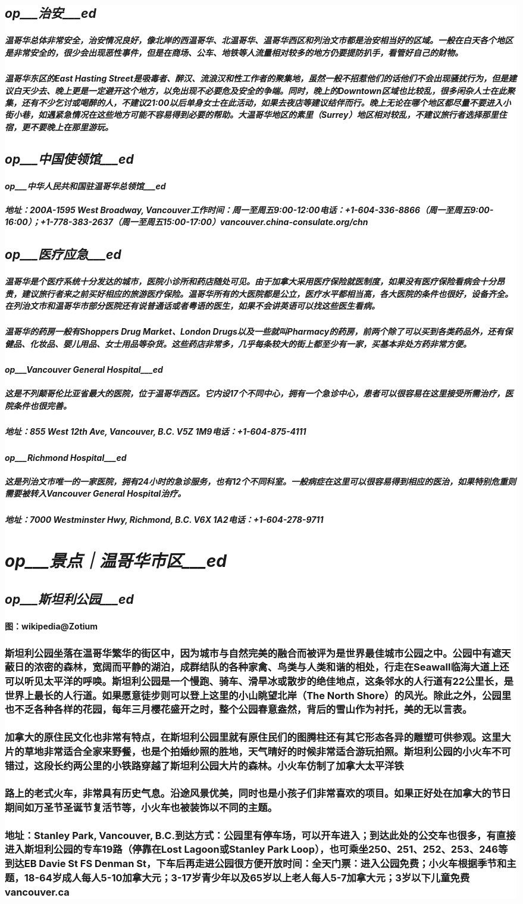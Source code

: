 ## ___op___治安___ed___
##### 温哥华总体非常安全，治安情况良好，像北岸的西温哥华、北温哥华、温哥华西区和列治文市都是治安相当好的区域。一般在白天各个地区是非常安全的，很少会出现恶性事件，但是在商场、公车、地铁等人流量相对较多的地方仍要提防扒手，看管好自己的财物。
##### 温哥华东区的East Hasting Street是吸毒者、醉汉、流浪汉和性工作者的聚集地，虽然一般不招惹他们的话他们不会出现骚扰行为，但是建议白天少去、晚上更是一定避开这个地方，以免出现不必要危及安全的争端。同时，晚上的Downtown区域也比较乱，很多闲杂人士在此聚集，还有不少乞讨或喝醉的人，不建议21:00以后单身女士在此活动，如果去夜店等建议结伴而行。晚上无论在哪个地区都尽量不要进入小街小巷，如遇紧急情况在这些地方可能不容易得到必要的帮助。大温哥华地区的素里（Surrey）地区相对较乱，不建议旅行者选择那里住宿，更不要晚上在那里游玩。
## ___op___中国使领馆___ed___
#### ___op___中华人民共和国驻温哥华总领馆___ed___
##### 地址：200A-1595 West Broadway, Vancouver工作时间：周一至周五9:00-12:00电话：+1-604-336-8866（周一至周五9:00-16:00）；+1-778-383-2637（周一至周五15:00-17:00）vancouver.china-consulate.org/chn
## ___op___医疗应急___ed___
##### 温哥华是个医疗系统十分发达的城市，医院小诊所和药店随处可见。由于加拿大采用医疗保险就医制度，如果没有医疗保险看病会十分昂贵，建议旅行者来之前买好相应的旅游医疗保险。温哥华所有的大医院都是公立，医疗水平都相当高，各大医院的条件也很好，设备齐全。在列治文市和温哥华市部分医院还有说普通话或者粤语的医生，如果不会讲英语可以找这些医生看病。
##### 温哥华的药房一般有Shoppers Drug Market、London Drugs以及一些就叫Pharmacy的药房，前两个除了可以买到各类药品外，还有保健品、化妆品、婴儿用品、女士用品等杂货。这些药店非常多，几乎每条较大的街上都至少有一家，买基本非处方药非常方便。
#### ___op___Vancouver General Hospital___ed___
##### 这是不列颠哥伦比亚省最大的医院，位于温哥华西区。它内设17个不同中心，拥有一个急诊中心，患者可以很容易在这里接受所需治疗，医院条件也很完善。
##### 地址：855 West 12th Ave, Vancouver, B.C. V5Z 1M9电话：+1-604-875-4111
#### ___op___Richmond Hospital___ed___
##### 这是列治文市唯一的一家医院，拥有24小时的急诊服务，也有12个不同科室。一般病症在这里可以很容易得到相应的医治，如果特别危重则需要被转入Vancouver General Hospital治疗。
##### 地址：7000 Westminster Hwy, Richmond, B.C. V6X 1A2电话：+1-604-278-9711
# ___op___景点｜温哥华市区___ed___
## ___op___斯坦利公园___ed___
#### 图：wikipedia@Zotium
### 斯坦利公园坐落在温哥华繁华的街区中，因为城市与自然完美的融合而被评为是世界最佳城市公园之中。公园中有遮天蔽日的浓密的森林，宽阔而平静的湖泊，成群结队的各种家禽、鸟类与人类和谐的相处，行走在Seawall临海大道上还可以听见太平洋的呼唤。斯坦利公园是一个慢跑、骑车、滑旱冰或散步的绝佳地点，这条邻水的人行道有22公里长，是世界上最长的人行道。如果愿意徒步则可以登上这里的小山眺望北岸（The North Shore）的风光。除此之外，公园里也不乏各种各样的花园，每年三月樱花盛开之时，整个公园春意盎然，背后的雪山作为衬托，美的无以言表。
### 加拿大的原住民文化也非常有特点，在斯坦利公园里就有原住民们的图腾柱还有其它形态各异的雕塑可供参观。这里大片的草地非常适合全家来野餐，也是个拍婚纱照的胜地，天气晴好的时候非常适合游玩拍照。斯坦利公园的小火车不可错过，这段长约两公里的小铁路穿越了斯坦利公园大片的森林。小火车仿制了加拿大太平洋铁
### 路上的老式火车，非常具有历史气息。沿途风景优美，同时也是小孩子们非常喜欢的项目。如果正好处在加拿大的节日期间如万圣节圣诞节复活节等，小火车也被装饰以不同的主题。
### 地址：Stanley Park, Vancouver, B.C.到达方式：公园里有停车场，可以开车进入；到达此处的公交车也很多，有直接进入斯坦利公园的专车19路（停靠在Lost Lagoon或Stanley Park Loop），也可乘坐250、251、252、253、246等到达EB Davie St FS Denman St，下车后再走进公园很方便开放时间：全天门票：进入公园免费；小火车根据季节和主题，18-64岁成人每人5-10加拿大元；3-17岁青少年以及65岁以上老人每人5-7加拿大元；3岁以下儿童免费vancouver.ca